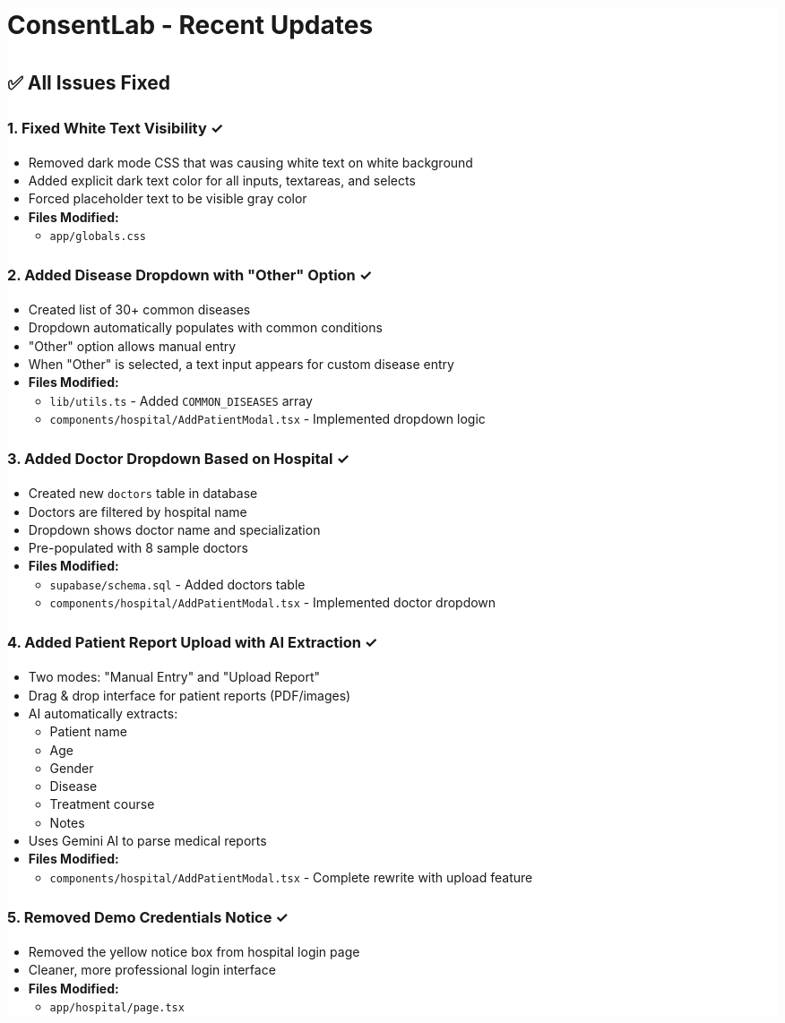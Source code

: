 # ConsentLab - Recent Updates

## ✅ All Issues Fixed

### 1. **Fixed White Text Visibility** ✓
- Removed dark mode CSS that was causing white text on white background
- Added explicit dark text color for all inputs, textareas, and selects
- Forced placeholder text to be visible gray color
- **Files Modified:**
  - `app/globals.css`

### 2. **Added Disease Dropdown with "Other" Option** ✓
- Created list of 30+ common diseases
- Dropdown automatically populates with common conditions
- "Other" option allows manual entry
- When "Other" is selected, a text input appears for custom disease entry
- **Files Modified:**
  - `lib/utils.ts` - Added `COMMON_DISEASES` array
  - `components/hospital/AddPatientModal.tsx` - Implemented dropdown logic

### 3. **Added Doctor Dropdown Based on Hospital** ✓
- Created new `doctors` table in database
- Doctors are filtered by hospital name
- Dropdown shows doctor name and specialization
- Pre-populated with 8 sample doctors
- **Files Modified:**
  - `supabase/schema.sql` - Added doctors table
  - `components/hospital/AddPatientModal.tsx` - Implemented doctor dropdown

### 4. **Added Patient Report Upload with AI Extraction** ✓
- Two modes: "Manual Entry" and "Upload Report"
- Drag & drop interface for patient reports (PDF/images)
- AI automatically extracts:
  - Patient name
  - Age
  - Gender
  - Disease
  - Treatment course
  - Notes
- Uses Gemini AI to parse medical reports
- **Files Modified:**
  - `components/hospital/AddPatientModal.tsx` - Complete rewrite with upload feature

### 5. **Removed Demo Credentials Notice** ✓
- Removed the yellow notice box from hospital login page
- Cleaner, more professional login interface
- **Files Modified:**
  - `app/hospital/page.tsx`
